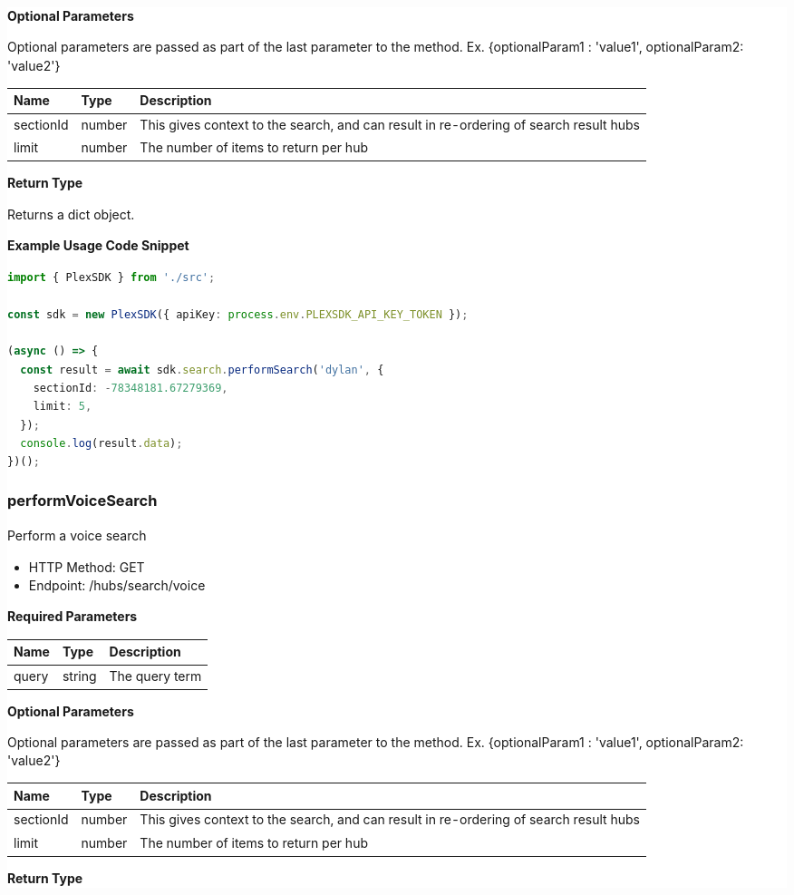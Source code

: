 **Optional Parameters**

Optional parameters are passed as part of the last parameter to the method. Ex. {optionalParam1 : 'value1', optionalParam2: 'value2'}

| Name    | Type| Description |
| :-------- | :----------| :----------|
| sectionId | number | This gives context to the search, and can result in re-ordering of search result hubs |
| limit | number | The number of items to return per hub |


**Return Type**

Returns a dict object.

**Example Usage Code Snippet**
```Typescript
import { PlexSDK } from './src';

const sdk = new PlexSDK({ apiKey: process.env.PLEXSDK_API_KEY_TOKEN });

(async () => {
  const result = await sdk.search.performSearch('dylan', {
    sectionId: -78348181.67279369,
    limit: 5,
  });
  console.log(result.data);
})();

```

### **performVoiceSearch**
Perform a voice search
- HTTP Method: GET
- Endpoint: /hubs/search/voice

**Required Parameters**

| Name    | Type| Description |
| :-------- | :----------| :----------|
| query | string | The query term |

**Optional Parameters**

Optional parameters are passed as part of the last parameter to the method. Ex. {optionalParam1 : 'value1', optionalParam2: 'value2'}

| Name    | Type| Description |
| :-------- | :----------| :----------|
| sectionId | number | This gives context to the search, and can result in re-ordering of search result hubs |
| limit | number | The number of items to return per hub |


**Return Type**
